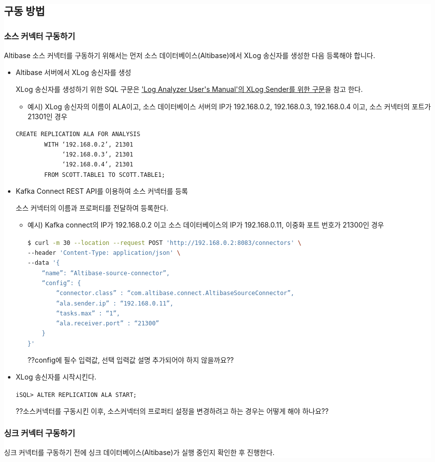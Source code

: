   

  

## 구동 방법

### 소스 커넥터 구동하기

Altibase 소스 커넥터를 구동하기 위해서는 먼저 소스 데이터베이스(Altibase)에서 XLog 송신자를 생성한 다음 등록해야 합니다. 

* Altibase 서버에서 XLog 송신자를 생성

  XLog 송신자를 생성하기 위한 SQL 구문은 ['Log Analyzer User\'s Manual'의 XLog Sender를 위한 구문]()을 참고 한다.

  - 예시) XLog 송신자의 이름이 ALA이고, 소스 데이터베이스 서버의 IP가 192.168.0.2, 192.168.0.3, 192.168.0.4 이고, 소스 커넥터의 포트가 21301인 경우 

  ```
  CREATE REPLICATION ALA FOR ANALYSIS
          WITH ‘192.168.0.2’, 21301
               ‘192.168.0.3’, 21301
               ‘192.168.0.4’, 21301
          FROM SCOTT.TABLE1 TO SCOTT.TABLE1;
  ```

* Kafka Connect REST API를 이용하여 소스 커넥터를 등록

  소스 커넥터의 이름과 프로퍼티를 전달하여 등록한다. 

  * 예시) Kafka connect의 IP가 192.168.0.2 이고 소스 데이터베이스의 IP가 192.168.0.11, 이중화 포트 번호가 21300인 경우

    ```bash
    $ curl -m 30 --location --request POST 'http://192.168.0.2:8083/connectors' \
    --header 'Content-Type: application/json' \
    --data '{
        “name”: “Altibase-source-connector”,
        “config”: {
            “connector.class” : “com.altibase.connect.AltibaseSourceConnector”,
            “ala.sender.ip” : “192.168.0.11”,
            “tasks.max” : “1”,
            “ala.receiver.port” : “21300”
        }
    }'
    ```

    ??config에 필수 입력값, 선택 입력값 설명 추가되어야 하지 않을까요??

* XLog 송신자를 시작시킨다.

  ```
  iSQL> ALTER REPLICATION ALA START;
  ```

  ??소스커넥터를 구동시킨 이후, 소스커넥터의 프로퍼티 설정을 변경하려고 하는 경우는 어떻게 해야 하나요??

### 싱크 커넥터 구동하기

싱크 커넥터를 구동하기 전에 싱크 데이터베이스(Altibase)가 실행 중인지 확인한 후 진행한다.
